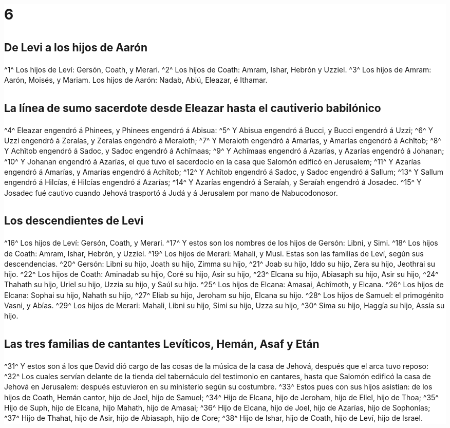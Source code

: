 # 6 
## De Levi a los hijos de Aarón
^1^ Los hijos de Leví: Gersón, Coath, y Merari. 
^2^ Los hijos de Coath: Amram, Ishar, Hebrón y Uzziel. 
^3^ Los hijos de Amram: Aarón, Moisés, y Mariam. Los hijos de Aarón: Nadab, Abiú, Eleazar, é Ithamar.

## La línea de sumo sacerdote desde Eleazar hasta el cautiverio babilónico
 
^4^ Eleazar engendró á Phinees, y Phinees engendró á Abisua: 
^5^ Y Abisua engendró á Bucci, y Bucci engendró á Uzzi; 
^6^ Y Uzzi engendró á Zeraías, y Zeraías engendró á Meraioth; 
^7^ Y Meraioth engendró á Amarías, y Amarías engendró á Achîtob; 
^8^ Y Achîtob engendró á Sadoc, y Sadoc engendró á Achîmaas; 
^9^ Y Achîmaas engendró á Azarías, y Azarías engendró á Johanan; 
^10^ Y Johanan engendró á Azarías, el que tuvo el sacerdocio en la casa que Salomón edificó en Jerusalem; 
^11^ Y Azarías engendró á Amarías, y Amarías engendró á Achîtob; 
^12^ Y Achîtob engendró á Sadoc, y Sadoc engendró á Sallum; 
^13^ Y Sallum engendró á Hilcías, é Hilcías engendró á Azarías; 
^14^ Y Azarías engendró á Seraíah, y Seraíah engendró á Josadec. 
^15^ Y Josadec fué cautivo cuando Jehová trasportó á Judá y á Jerusalem por mano de Nabucodonosor.

## Los descendientes de Levi
 
^16^ Los hijos de Leví: Gersón, Coath, y Merari. 
^17^ Y estos son los nombres de los hijos de Gersón: Libni, y Simi. 
^18^ Los hijos de Coath: Amram, Ishar, Hebrón, y Uzziel. 
^19^ Los hijos de Merari: Mahali, y Musi. Estas son las familias de Leví, según sus descendencias. 
^20^ Gersón: Libni su hijo, Joath su hijo, Zimma su hijo, 
^21^ Joab su hijo, Iddo su hijo, Zera su hijo, Jeothrai su hijo. 
^22^ Los hijos de Coath: Aminadab su hijo, Coré su hijo, Asir su hijo, 
^23^ Elcana su hijo, Abiasaph su hijo, Asir su hijo, 
^24^ Thahath su hijo, Uriel su hijo, Uzzia su hijo, y Saúl su hijo. 
^25^ Los hijos de Elcana: Amasai, Achîmoth, y Elcana. 
^26^ Los hijos de Elcana: Sophai su hijo, Nahath su hijo, 
^27^ Eliab su hijo, Jeroham su hijo, Elcana su hijo. 
^28^ Los hijos de Samuel: el primogénito Vasni, y Abías. 
^29^ Los hijos de Merari: Mahali, Libni su hijo, Simi su hijo, Uzza su hijo, 
^30^ Sima su hijo, Haggía su hijo, Assía su hijo.

## Las tres familias de cantantes Levíticos, Hemán, Asaf y Etán
 
^31^ Y estos son á los que David dió cargo de las cosas de la música de la casa de Jehová, después que el arca tuvo reposo: 
^32^ Los cuales servían delante de la tienda del tabernáculo del testimonio en cantares, hasta que Salomón edificó la casa de Jehová en Jerusalem: después estuvieron en su ministerio según su costumbre. 
^33^ Estos pues con sus hijos asistían: de los hijos de Coath, Hemán cantor, hijo de Joel, hijo de Samuel; 
^34^ Hijo de Elcana, hijo de Jeroham, hijo de Eliel, hijo de Thoa; 
^35^ Hijo de Suph, hijo de Elcana, hijo Mahath, hijo de Amasai; 
^36^ Hijo de Elcana, hijo de Joel, hijo de Azarías, hijo de Sophonías; 
^37^ Hijo de Thahat, hijo de Asir, hijo de Abiasaph, hijo de Core; 
^38^ Hijo de Ishar, hijo de Coath, hijo de Leví, hijo de Israel.
